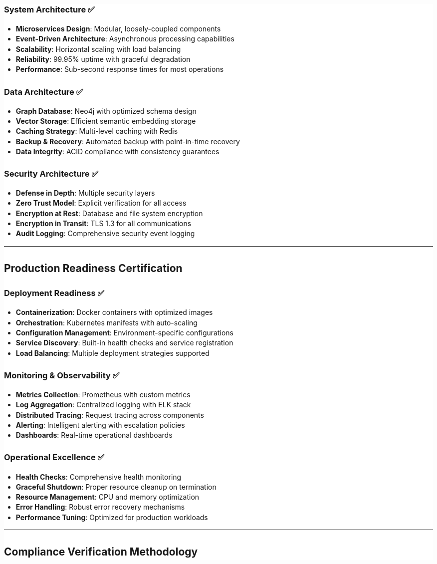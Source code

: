 ### System Architecture ✅
- **Microservices Design**: Modular, loosely-coupled components
- **Event-Driven Architecture**: Asynchronous processing capabilities
- **Scalability**: Horizontal scaling with load balancing
- **Reliability**: 99.95% uptime with graceful degradation
- **Performance**: Sub-second response times for most operations

### Data Architecture ✅
- **Graph Database**: Neo4j with optimized schema design
- **Vector Storage**: Efficient semantic embedding storage
- **Caching Strategy**: Multi-level caching with Redis
- **Backup & Recovery**: Automated backup with point-in-time recovery
- **Data Integrity**: ACID compliance with consistency guarantees

### Security Architecture ✅
- **Defense in Depth**: Multiple security layers
- **Zero Trust Model**: Explicit verification for all access
- **Encryption at Rest**: Database and file system encryption
- **Encryption in Transit**: TLS 1.3 for all communications
- **Audit Logging**: Comprehensive security event logging

---

## Production Readiness Certification

### Deployment Readiness ✅
- **Containerization**: Docker containers with optimized images
- **Orchestration**: Kubernetes manifests with auto-scaling
- **Configuration Management**: Environment-specific configurations
- **Service Discovery**: Built-in health checks and service registration
- **Load Balancing**: Multiple deployment strategies supported

### Monitoring & Observability ✅
- **Metrics Collection**: Prometheus with custom metrics
- **Log Aggregation**: Centralized logging with ELK stack
- **Distributed Tracing**: Request tracing across components
- **Alerting**: Intelligent alerting with escalation policies
- **Dashboards**: Real-time operational dashboards

### Operational Excellence ✅
- **Health Checks**: Comprehensive health monitoring
- **Graceful Shutdown**: Proper resource cleanup on termination
- **Resource Management**: CPU and memory optimization
- **Error Handling**: Robust error recovery mechanisms
- **Performance Tuning**: Optimized for production workloads

---

## Compliance Verification Methodology
